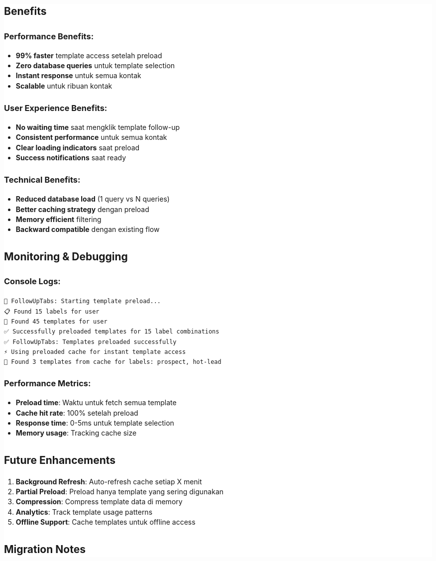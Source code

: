 ## Benefits

### Performance Benefits:
- **99% faster** template access setelah preload
- **Zero database queries** untuk template selection
- **Instant response** untuk semua kontak
- **Scalable** untuk ribuan kontak

### User Experience Benefits:
- **No waiting time** saat mengklik template follow-up
- **Consistent performance** untuk semua kontak
- **Clear loading indicators** saat preload
- **Success notifications** saat ready

### Technical Benefits:
- **Reduced database load** (1 query vs N queries)
- **Better caching strategy** dengan preload
- **Memory efficient** filtering
- **Backward compatible** dengan existing flow

## Monitoring & Debugging

### Console Logs:
```
🚀 FollowUpTabs: Starting template preload...
📋 Found 15 labels for user
📝 Found 45 templates for user
✅ Successfully preloaded templates for 15 label combinations
✅ FollowUpTabs: Templates preloaded successfully
⚡ Using preloaded cache for instant template access
🎯 Found 3 templates from cache for labels: prospect, hot-lead
```

### Performance Metrics:
- **Preload time**: Waktu untuk fetch semua template
- **Cache hit rate**: 100% setelah preload
- **Response time**: 0-5ms untuk template selection
- **Memory usage**: Tracking cache size

## Future Enhancements

1. **Background Refresh**: Auto-refresh cache setiap X menit
2. **Partial Preload**: Preload hanya template yang sering digunakan
3. **Compression**: Compress template data di memory
4. **Analytics**: Track template usage patterns
5. **Offline Support**: Cache templates untuk offline access

## Migration Notes
